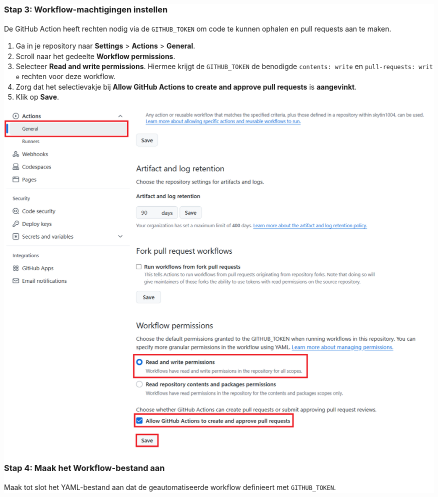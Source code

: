 ### Stap 3: Workflow-machtigingen instellen

De GitHub Action heeft rechten nodig via de `GITHUB_TOKEN` om code te kunnen ophalen en pull requests aan te maken.

1.  Ga in je repository naar **Settings** > **Actions** > **General**.
2.  Scroll naar het gedeelte **Workflow permissions**.
3.  Selecteer **Read and write permissions**. Hiermee krijgt de `GITHUB_TOKEN` de benodigde `contents: write` en `pull-requests: write` rechten voor deze workflow.
4.  Zorg dat het selectievakje bij **Allow GitHub Actions to create and approve pull requests** is **aangevinkt**.
5.  Klik op **Save**.

<img src="../../../../translated_images/permission-setting.ae2f02748b0579e7dc3633f14dad67005b533ea8f69890818857de058089a7f5.nl.png" alt="Permission setting">

### Stap 4: Maak het Workflow-bestand aan

Maak tot slot het YAML-bestand aan dat de geautomatiseerde workflow definieert met `GITHUB_TOKEN`.
